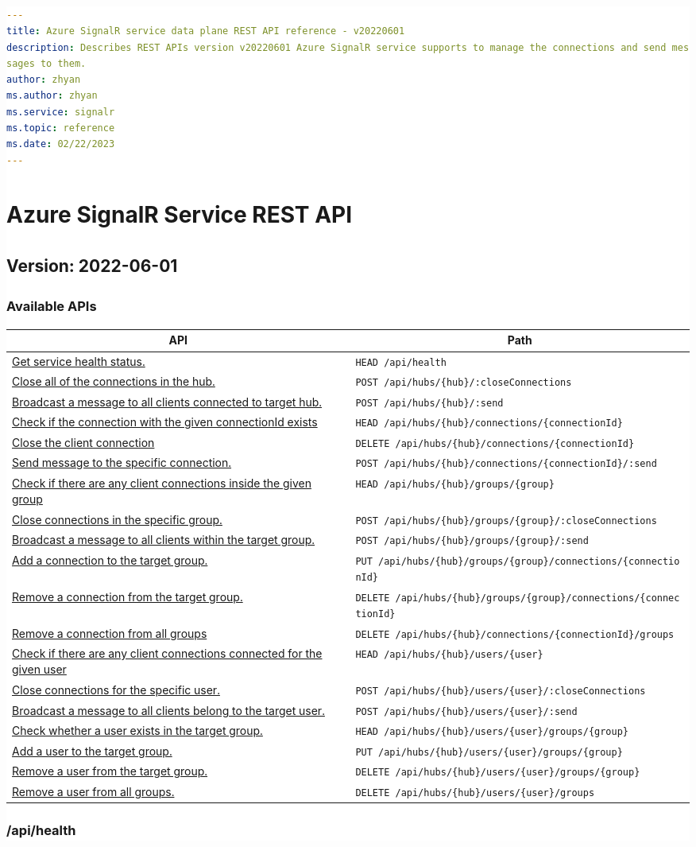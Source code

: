 ```yaml
---
title: Azure SignalR service data plane REST API reference - v20220601
description: Describes REST APIs version v20220601 Azure SignalR service supports to manage the connections and send messages to them.
author: zhyan
ms.author: zhyan
ms.service: signalr
ms.topic: reference
ms.date: 02/22/2023
---
```


# Azure SignalR Service REST API
## Version: 2022-06-01

### Available APIs

| API | Path |
| ---- | ---------- |
| [Get service health status.](#head-get-service-health-status) | `HEAD /api/health` |
| [Close all of the connections in the hub.](#post-close-all-of-the-connections-in-the-hub) | `POST /api/hubs/{hub}/:closeConnections` |
| [Broadcast a message to all clients connected to target hub.](#post-broadcast-a-message-to-all-clients-connected-to-target-hub) | `POST /api/hubs/{hub}/:send` |
| [Check if the connection with the given connectionId exists](#head-check-if-the-connection-with-the-given-connectionid-exists) | `HEAD /api/hubs/{hub}/connections/{connectionId}` |
| [Close the client connection](#delete-close-the-client-connection) | `DELETE /api/hubs/{hub}/connections/{connectionId}` |
| [Send message to the specific connection.](#post-send-message-to-the-specific-connection) | `POST /api/hubs/{hub}/connections/{connectionId}/:send` |
| [Check if there are any client connections inside the given group](#head-check-if-there-are-any-client-connections-inside-the-given-group) | `HEAD /api/hubs/{hub}/groups/{group}` |
| [Close connections in the specific group.](#post-close-connections-in-the-specific-group) | `POST /api/hubs/{hub}/groups/{group}/:closeConnections` |
| [Broadcast a message to all clients within the target group.](#post-broadcast-a-message-to-all-clients-within-the-target-group) | `POST /api/hubs/{hub}/groups/{group}/:send` |
| [Add a connection to the target group.](#put-add-a-connection-to-the-target-group) | `PUT /api/hubs/{hub}/groups/{group}/connections/{connectionId}` |
| [Remove a connection from the target group.](#delete-remove-a-connection-from-the-target-group) | `DELETE /api/hubs/{hub}/groups/{group}/connections/{connectionId}` |
| [Remove a connection from all groups](#delete-remove-a-connection-from-all-groups) | `DELETE /api/hubs/{hub}/connections/{connectionId}/groups` |
| [Check if there are any client connections connected for the given user](#head-check-if-there-are-any-client-connections-connected-for-the-given-user) | `HEAD /api/hubs/{hub}/users/{user}` |
| [Close connections for the specific user.](#post-close-connections-for-the-specific-user) | `POST /api/hubs/{hub}/users/{user}/:closeConnections` |
| [Broadcast a message to all clients belong to the target user.](#post-broadcast-a-message-to-all-clients-belong-to-the-target-user) | `POST /api/hubs/{hub}/users/{user}/:send` |
| [Check whether a user exists in the target group.](#head-check-whether-a-user-exists-in-the-target-group) | `HEAD /api/hubs/{hub}/users/{user}/groups/{group}` |
| [Add a user to the target group.](#put-add-a-user-to-the-target-group) | `PUT /api/hubs/{hub}/users/{user}/groups/{group}` |
| [Remove a user from the target group.](#delete-remove-a-user-from-the-target-group) | `DELETE /api/hubs/{hub}/users/{user}/groups/{group}` |
| [Remove a user from all groups.](#delete-remove-a-user-from-all-groups) | `DELETE /api/hubs/{hub}/users/{user}/groups` |
### /api/health
